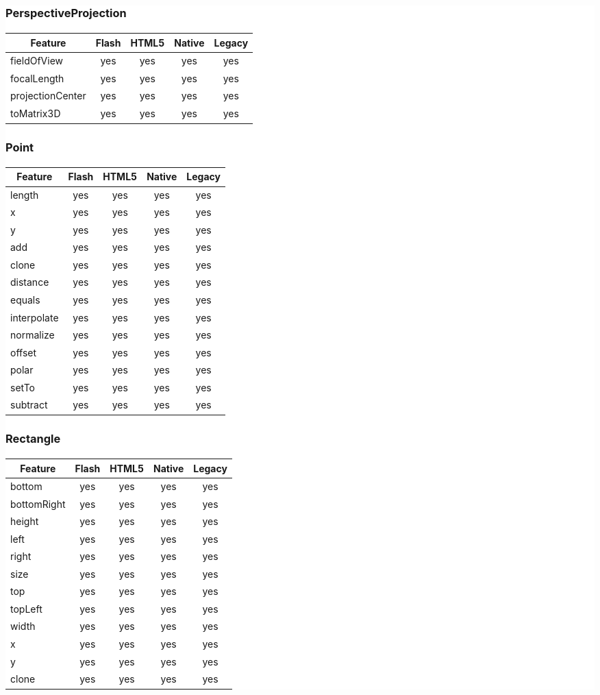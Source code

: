 ### PerspectiveProjection

| Feature | Flash | HTML5 | Native | Legacy |
| ------- |:-----:|:-----:|:------:|:------:|
| fieldOfView | yes | yes | yes | yes |
| focalLength | yes | yes | yes | yes |
| projectionCenter | yes | yes | yes | yes |
| toMatrix3D | yes | yes | yes | yes |

### Point

| Feature | Flash | HTML5 | Native | Legacy |
| ------- |:-----:|:-----:|:------:|:------:|
| length | yes | yes | yes | yes |
| x | yes | yes | yes | yes |
| y | yes | yes | yes | yes |
| add | yes | yes | yes | yes |
| clone | yes | yes | yes | yes |
| distance | yes | yes | yes | yes |
| equals | yes | yes | yes | yes |
| interpolate | yes | yes | yes | yes |
| normalize | yes | yes | yes | yes |
| offset | yes | yes | yes | yes |
| polar | yes | yes | yes | yes |
| setTo | yes | yes | yes | yes |
| subtract | yes | yes | yes | yes |

### Rectangle

| Feature | Flash | HTML5 | Native | Legacy |
| ------- |:-----:|:-----:|:------:|:------:|
| bottom | yes | yes | yes | yes |
| bottomRight | yes | yes | yes | yes |
| height | yes | yes | yes | yes |
| left | yes | yes | yes | yes |
| right | yes | yes | yes | yes |
| size | yes | yes | yes | yes |
| top | yes | yes | yes | yes |
| topLeft | yes | yes | yes | yes |
| width | yes | yes | yes | yes |
| x | yes | yes | yes | yes |
| y | yes | yes | yes | yes |
| clone | yes | yes | yes | yes |